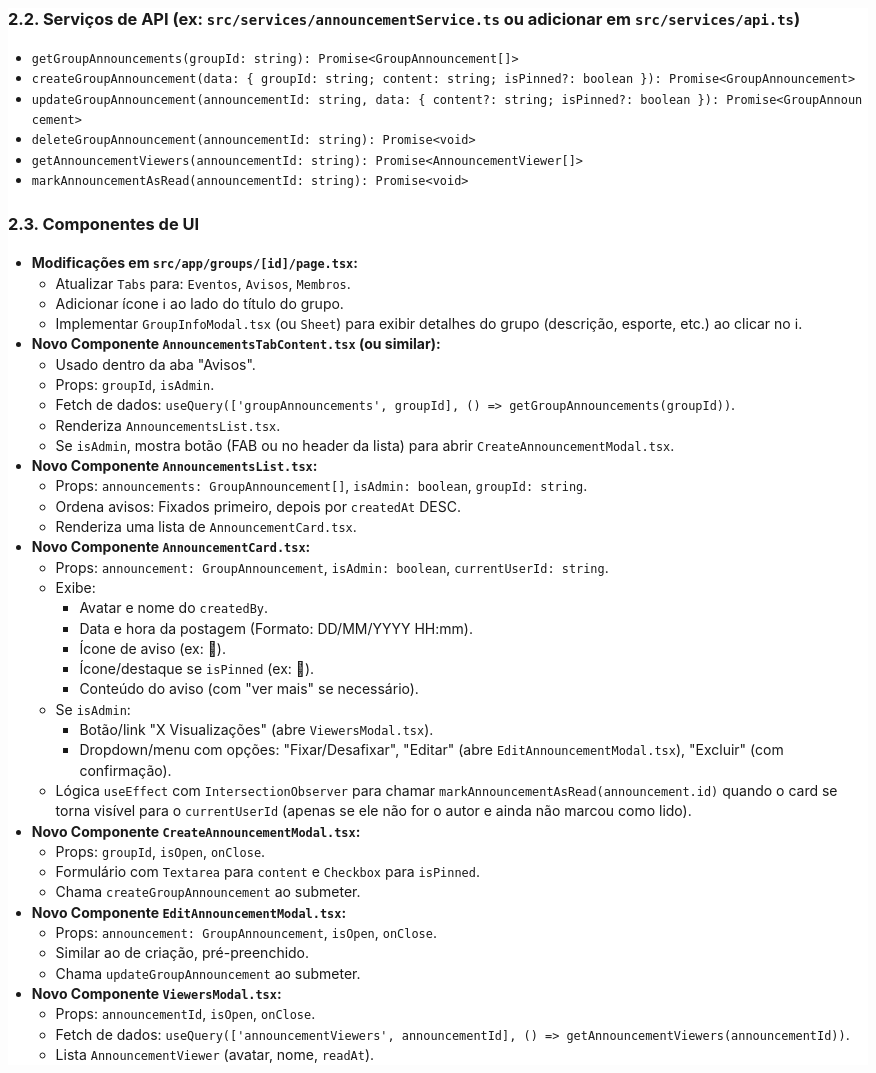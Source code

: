 ### 2.2. Serviços de API (ex: `src/services/announcementService.ts` ou adicionar em `src/services/api.ts`)
- `getGroupAnnouncements(groupId: string): Promise<GroupAnnouncement[]>`
- `createGroupAnnouncement(data: { groupId: string; content: string; isPinned?: boolean }): Promise<GroupAnnouncement>`
- `updateGroupAnnouncement(announcementId: string, data: { content?: string; isPinned?: boolean }): Promise<GroupAnnouncement>`
- `deleteGroupAnnouncement(announcementId: string): Promise<void>`
- `getAnnouncementViewers(announcementId: string): Promise<AnnouncementViewer[]>`
- `markAnnouncementAsRead(announcementId: string): Promise<void>`

### 2.3. Componentes de UI

- **Modificações em `src/app/groups/[id]/page.tsx`:**
    - Atualizar `Tabs` para: `Eventos`, `Avisos`, `Membros`.
    - Adicionar ícone ℹ️ ao lado do título do grupo.
    - Implementar `GroupInfoModal.tsx` (ou `Sheet`) para exibir detalhes do grupo (descrição, esporte, etc.) ao clicar no ℹ️.
- **Novo Componente `AnnouncementsTabContent.tsx` (ou similar):**
    - Usado dentro da aba "Avisos".
    - Props: `groupId`, `isAdmin`.
    - Fetch de dados: `useQuery(['groupAnnouncements', groupId], () => getGroupAnnouncements(groupId))`.
    - Renderiza `AnnouncementsList.tsx`.
    - Se `isAdmin`, mostra botão (FAB ou no header da lista) para abrir `CreateAnnouncementModal.tsx`.
- **Novo Componente `AnnouncementsList.tsx`:**
    - Props: `announcements: GroupAnnouncement[]`, `isAdmin: boolean`, `groupId: string`.
    - Ordena avisos: Fixados primeiro, depois por `createdAt` DESC.
    - Renderiza uma lista de `AnnouncementCard.tsx`.
- **Novo Componente `AnnouncementCard.tsx`:**
    - Props: `announcement: GroupAnnouncement`, `isAdmin: boolean`, `currentUserId: string`.
    - Exibe:
        - Avatar e nome do `createdBy`.
        - Data e hora da postagem (Formato: DD/MM/YYYY HH:mm).
        - Ícone de aviso (ex: 💬).
        - Ícone/destaque se `isPinned` (ex: 📌).
        - Conteúdo do aviso (com "ver mais" se necessário).
    - Se `isAdmin`:
        - Botão/link "X Visualizações" (abre `ViewersModal.tsx`).
        - Dropdown/menu com opções: "Fixar/Desafixar", "Editar" (abre `EditAnnouncementModal.tsx`), "Excluir" (com confirmação).
    - Lógica `useEffect` com `IntersectionObserver` para chamar `markAnnouncementAsRead(announcement.id)` quando o card se torna visível para o `currentUserId` (apenas se ele não for o autor e ainda não marcou como lido).
- **Novo Componente `CreateAnnouncementModal.tsx`:**
    - Props: `groupId`, `isOpen`, `onClose`.
    - Formulário com `Textarea` para `content` e `Checkbox` para `isPinned`.
    - Chama `createGroupAnnouncement` ao submeter.
- **Novo Componente `EditAnnouncementModal.tsx`:**
    - Props: `announcement: GroupAnnouncement`, `isOpen`, `onClose`.
    - Similar ao de criação, pré-preenchido.
    - Chama `updateGroupAnnouncement` ao submeter.
- **Novo Componente `ViewersModal.tsx`:**
    - Props: `announcementId`, `isOpen`, `onClose`.
    - Fetch de dados: `useQuery(['announcementViewers', announcementId], () => getAnnouncementViewers(announcementId))`.
    - Lista `AnnouncementViewer` (avatar, nome, `readAt`).
